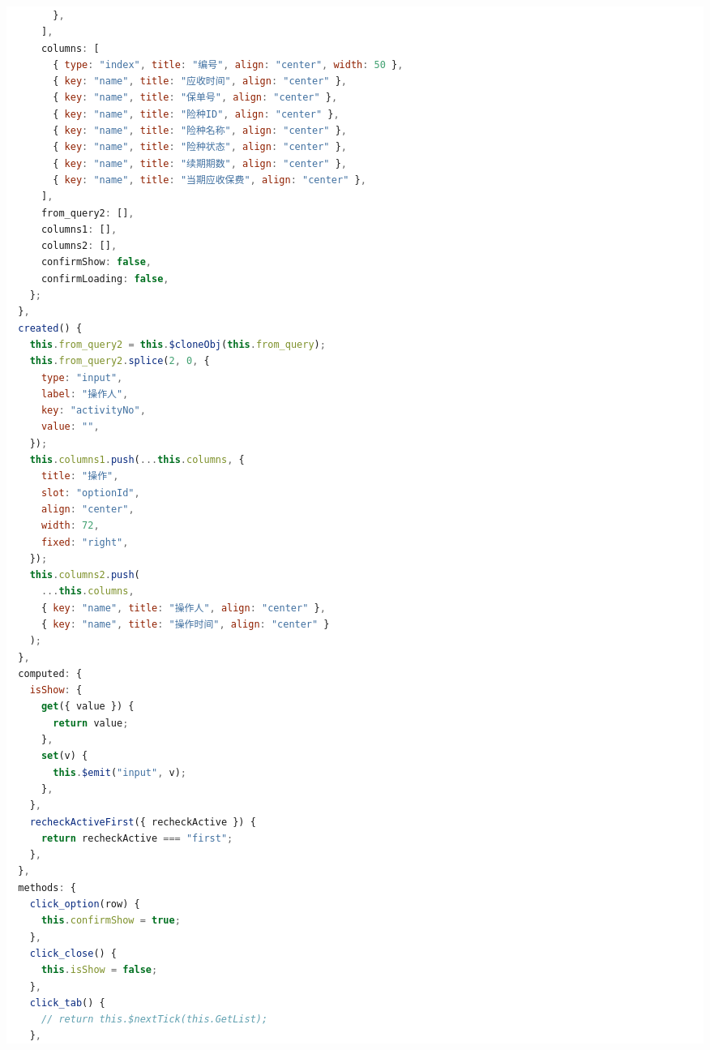 ```js
        },
      ],
      columns: [
        { type: "index", title: "编号", align: "center", width: 50 },
        { key: "name", title: "应收时间", align: "center" },
        { key: "name", title: "保单号", align: "center" },
        { key: "name", title: "险种ID", align: "center" },
        { key: "name", title: "险种名称", align: "center" },
        { key: "name", title: "险种状态", align: "center" },
        { key: "name", title: "续期期数", align: "center" },
        { key: "name", title: "当期应收保费", align: "center" },
      ],
      from_query2: [],
      columns1: [],
      columns2: [],
      confirmShow: false,
      confirmLoading: false,
    };
  },
  created() {
    this.from_query2 = this.$cloneObj(this.from_query);
    this.from_query2.splice(2, 0, {
      type: "input",
      label: "操作人",
      key: "activityNo",
      value: "",
    });
    this.columns1.push(...this.columns, {
      title: "操作",
      slot: "optionId",
      align: "center",
      width: 72,
      fixed: "right",
    });
    this.columns2.push(
      ...this.columns,
      { key: "name", title: "操作人", align: "center" },
      { key: "name", title: "操作时间", align: "center" }
    );
  },
  computed: {
    isShow: {
      get({ value }) {
        return value;
      },
      set(v) {
        this.$emit("input", v);
      },
    },
    recheckActiveFirst({ recheckActive }) {
      return recheckActive === "first";
    },
  },
  methods: {
    click_option(row) {
      this.confirmShow = true;
    },
    click_close() {
      this.isShow = false;
    },
    click_tab() {
      // return this.$nextTick(this.GetList);
    },
```